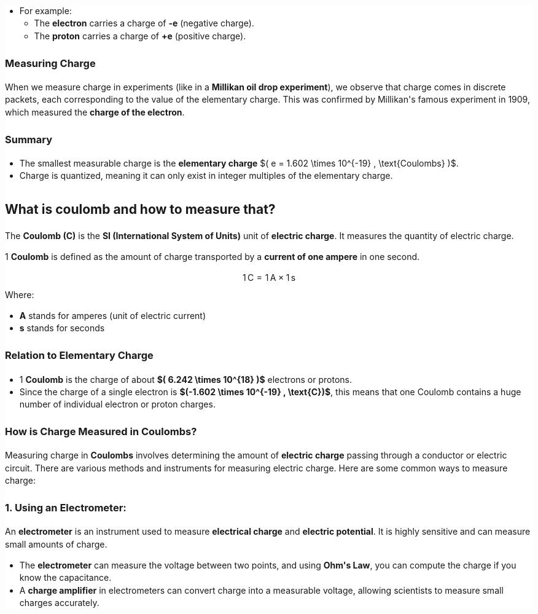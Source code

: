 - For example:
  - The **electron** carries a charge of **-e** (negative charge).
  - The **proton** carries a charge of **+e** (positive charge).
  
### **Measuring Charge**
When we measure charge in experiments (like in a **Millikan oil drop experiment**), we observe that charge comes in discrete packets, each corresponding to the value of the elementary charge. This was confirmed by Millikan's famous experiment in 1909, which measured the **charge of the electron**.


### **Summary**
- The smallest measurable charge is the **elementary charge** \$\( e = 1.602 \times 10^{-19} \, \text{Coulombs} \)\$.
- Charge is quantized, meaning it can only exist in integer multiples of the elementary charge.

## What is coulomb and how to measure that?

The **Coulomb (C)** is the **SI (International System of Units)** unit of **electric charge**. It measures the quantity of electric charge. 

1 **Coulomb** is defined as the amount of charge transported by a **current of one ampere** in one second.

 $$
1 \, \text{C} = 1 \, \text{A} \times 1 \, \text{s}
$$
Where:
- **A** stands for amperes (unit of electric current)
- **s** stands for seconds

### Relation to Elementary Charge
- 1 **Coulomb** is the charge of about **\$\( 6.242 \times 10^{18} \)\$** electrons or protons.
- Since the charge of a single electron is **\$\(-1.602 \times 10^{-19} \, \text{C}\)\$**, this means that one Coulomb contains a huge number of individual electron or proton charges.


### **How is Charge Measured in Coulombs?**

Measuring charge in **Coulombs** involves determining the amount of **electric charge** passing through a conductor or electric circuit. There are various methods and instruments for measuring electric charge. Here are some common ways to measure charge:


### **1. Using an Electrometer:**

An **electrometer** is an instrument used to measure **electrical charge** and **electric potential**. It is highly sensitive and can measure small amounts of charge.

- The **electrometer** can measure the voltage between two points, and using **Ohm's Law**, you can compute the charge if you know the capacitance.
- A **charge amplifier** in electrometers can convert charge into a measurable voltage, allowing scientists to measure small charges accurately.

